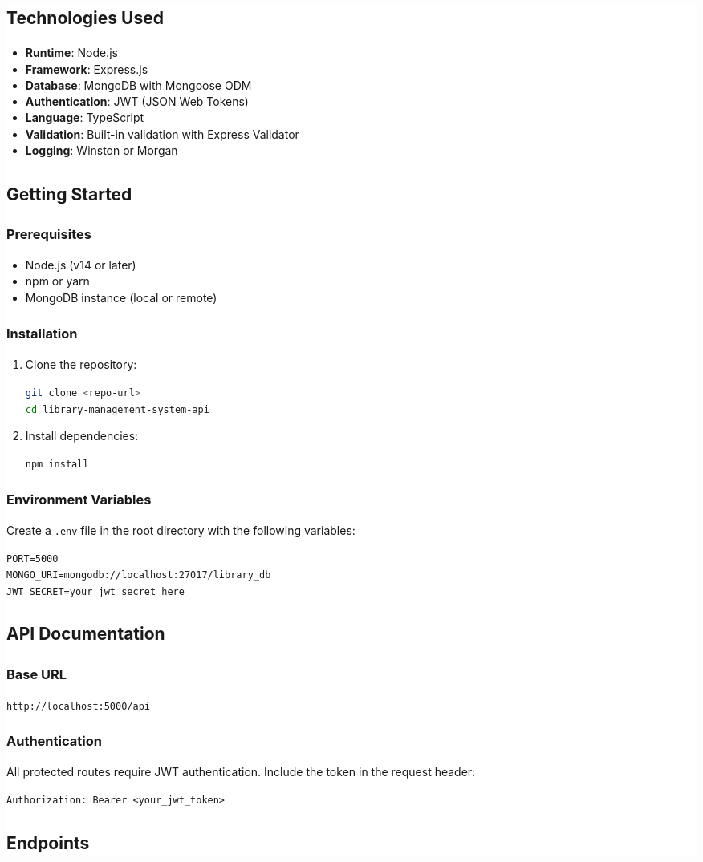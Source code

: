 ## Technologies Used
- **Runtime**: Node.js
- **Framework**: Express.js
- **Database**: MongoDB with Mongoose ODM
- **Authentication**: JWT (JSON Web Tokens)
- **Language**: TypeScript
- **Validation**: Built-in validation with Express Validator
- **Logging**: Winston or Morgan

## Getting Started

### Prerequisites
- Node.js (v14 or later)
- npm or yarn
- MongoDB instance (local or remote)

### Installation
1. Clone the repository:
   ```bash
   git clone <repo-url>
   cd library-management-system-api
   ```

2. Install dependencies:
   ```bash
   npm install
   ```

### Environment Variables
Create a `.env` file in the root directory with the following variables:
```env
PORT=5000
MONGO_URI=mongodb://localhost:27017/library_db
JWT_SECRET=your_jwt_secret_here
```

## API Documentation

### Base URL
```
http://localhost:5000/api
```

### Authentication
All protected routes require JWT authentication. Include the token in the request header:
```
Authorization: Bearer <your_jwt_token>
```

## Endpoints
